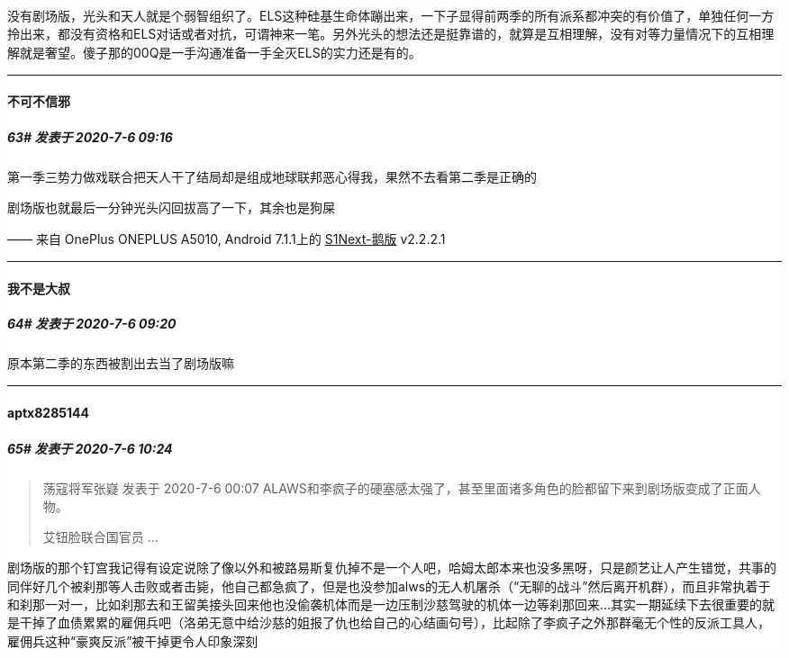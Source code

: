 


没有剧场版，光头和天人就是个弱智组织了。ELS这种硅基生命体蹦出来，一下子显得前两季的所有派系都冲突的有价值了，单独任何一方拎出来，都没有资格和ELS对话或者对抗，可谓神来一笔。另外光头的想法还是挺靠谱的，就算是互相理解，没有对等力量情况下的互相理解就是奢望。傻子那的00Q是一手沟通准备一手全灭ELS的实力还是有的。







*****

####  不可不信邪  
##### 63#       发表于 2020-7-6 09:16




第一季三势力做戏联合把天人干了结局却是组成地球联邦恶心得我，果然不去看第二季是正确的

剧场版也就最后一分钟光头闪回拔高了一下，其余也是狗屎

—— 来自 OnePlus ONEPLUS A5010, Android 7.1.1上的 [S1Next-鹅版](https://github.com/ykrank/S1-Next/releases) v2.2.2.1







*****

####  我不是大叔  
##### 64#       发表于 2020-7-6 09:20




原本第二季的东西被割出去当了剧场版嘛







*****

####  aptx8285144  
##### 65#       发表于 2020-7-6 10:24



<blockquote>荡寇将军张嶷 发表于 2020-7-6 00:07
ALAWS和李疯子的硬塞感太强了，甚至里面诸多角色的脸都留下来到剧场版变成了正面人物。

艾钮脸联合国官员 ...</blockquote>
剧场版的那个钉宫我记得有设定说除了像以外和被路易斯复仇掉不是一个人吧，哈姆太郎本来也没多黑呀，只是颜艺让人产生错觉，共事的同伴好几个被刹那等人击败或者击毙，他自己都急疯了，但是也没参加alws的无人机屠杀（“无聊的战斗”然后离开机群），而且非常执着于和刹那一对一，比如刹那去和王留美接头回来他也没偷袭机体而是一边压制沙慈驾驶的机体一边等刹那回来…其实一期延续下去很重要的就是干掉了血债累累的雇佣兵吧（洛弟无意中给沙慈的姐报了仇也给自己的心结画句号），比起除了李疯子之外那群毫无个性的反派工具人，雇佣兵这种“豪爽反派”被干掉更令人印象深刻







